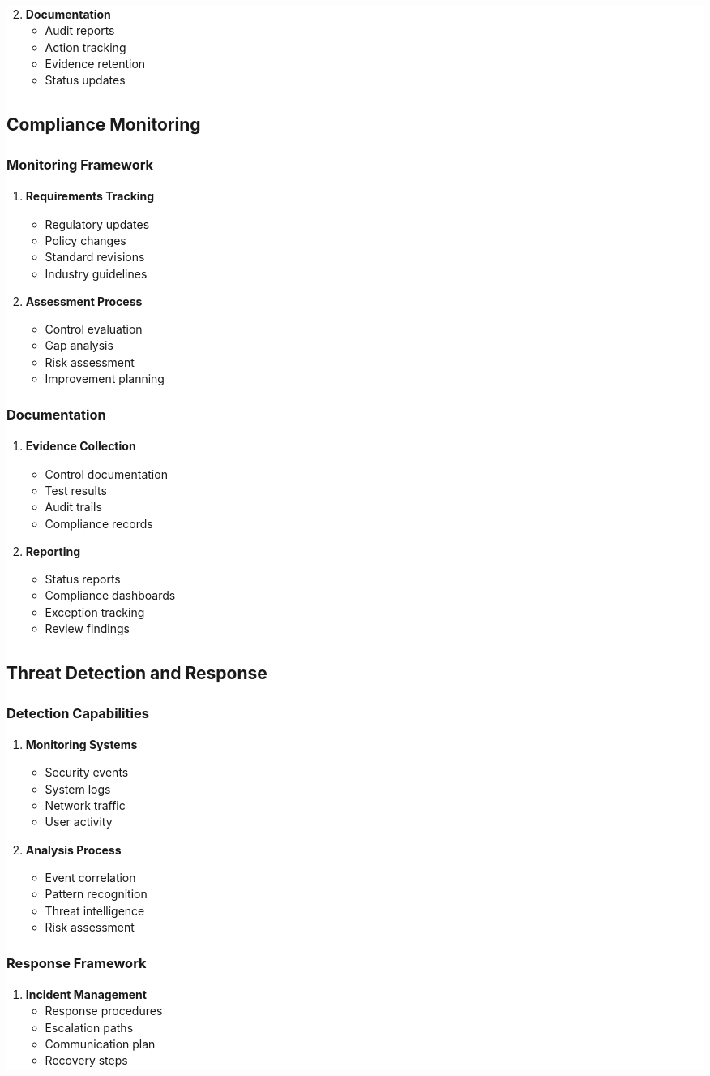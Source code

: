 2. **Documentation**
   - Audit reports
   - Action tracking
   - Evidence retention
   - Status updates

## Compliance Monitoring

### Monitoring Framework
1. **Requirements Tracking**
   - Regulatory updates
   - Policy changes
   - Standard revisions
   - Industry guidelines

2. **Assessment Process**
   - Control evaluation
   - Gap analysis
   - Risk assessment
   - Improvement planning

### Documentation
1. **Evidence Collection**
   - Control documentation
   - Test results
   - Audit trails
   - Compliance records

2. **Reporting**
   - Status reports
   - Compliance dashboards
   - Exception tracking
   - Review findings

## Threat Detection and Response

### Detection Capabilities
1. **Monitoring Systems**
   - Security events
   - System logs
   - Network traffic
   - User activity

2. **Analysis Process**
   - Event correlation
   - Pattern recognition
   - Threat intelligence
   - Risk assessment

### Response Framework
1. **Incident Management**
   - Response procedures
   - Escalation paths
   - Communication plan
   - Recovery steps
